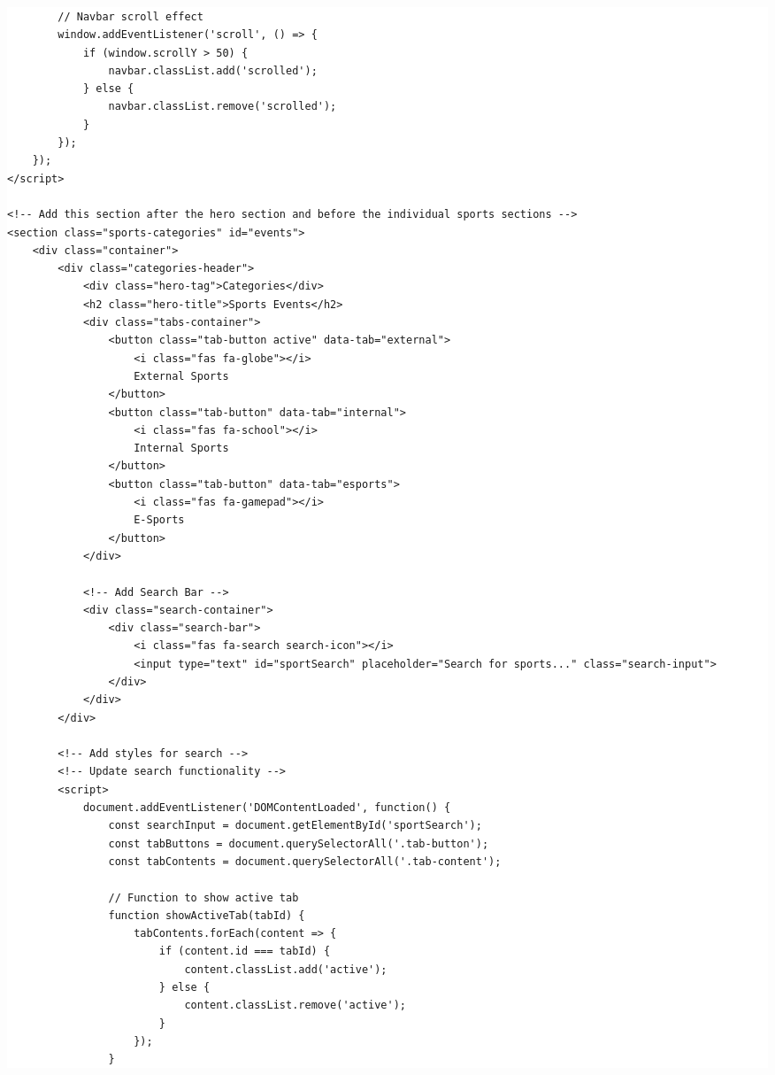             // Navbar scroll effect
            window.addEventListener('scroll', () => {
                if (window.scrollY > 50) {
                    navbar.classList.add('scrolled');
                } else {
                    navbar.classList.remove('scrolled');
                }
            });
        });
    </script>

    <!-- Add this section after the hero section and before the individual sports sections -->
    <section class="sports-categories" id="events">
        <div class="container">
            <div class="categories-header">
                <div class="hero-tag">Categories</div>
                <h2 class="hero-title">Sports Events</h2>
                <div class="tabs-container">
                    <button class="tab-button active" data-tab="external">
                        <i class="fas fa-globe"></i>
                        External Sports
                    </button>
                    <button class="tab-button" data-tab="internal">
                        <i class="fas fa-school"></i>
                        Internal Sports
                    </button>
                    <button class="tab-button" data-tab="esports">
                        <i class="fas fa-gamepad"></i>
                        E-Sports
                    </button>
                </div>

                <!-- Add Search Bar -->
                <div class="search-container">
                    <div class="search-bar">
                        <i class="fas fa-search search-icon"></i>
                        <input type="text" id="sportSearch" placeholder="Search for sports..." class="search-input">
                    </div>
                </div>
            </div>

            <!-- Add styles for search -->
            <!-- Update search functionality -->
            <script>
                document.addEventListener('DOMContentLoaded', function() {
                    const searchInput = document.getElementById('sportSearch');
                    const tabButtons = document.querySelectorAll('.tab-button');
                    const tabContents = document.querySelectorAll('.tab-content');

                    // Function to show active tab
                    function showActiveTab(tabId) {
                        tabContents.forEach(content => {
                            if (content.id === tabId) {
                                content.classList.add('active');
                            } else {
                                content.classList.remove('active');
                            }
                        });
                    }
